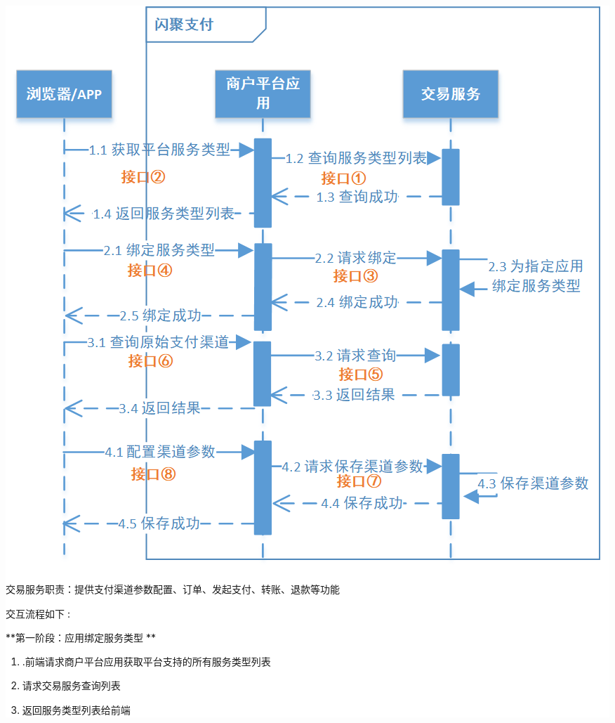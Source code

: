 ![sj](./assets/7_1.png)

交易服务职责：提供支付渠道参数配置、订单、发起支付、转账、退款等功能 

交互流程如下 : 

**第一阶段：应用绑定服务类型 **

1. .前端请求商户平台应用获取平台支持的所有服务类型列表 

2. 请求交易服务查询列表 

3. 返回服务类型列表给前端
